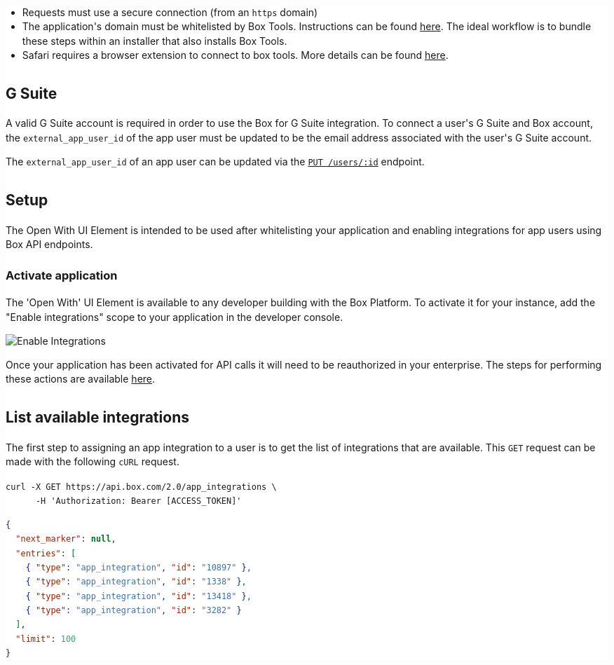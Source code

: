 * Requests must use a secure connection (from an `https` domain)
* The application's domain must be whitelisted by Box Tools. Instructions can be found [here][custom-domains]. The ideal workflow is to bundle these steps within an installer that also installs Box Tools.
* Safari requires a browser extension to connect to box tools. More details can be found [here][safari].

## G Suite

A valid G Suite account is required in order to use the Box for G Suite integration. To connect a user's G Suite and Box account, the `external_app_user_id` of the app user must be updated to be the email address associated with the user's G Suite account.

The `external_app_user_id` of an app user can be updated via the [`PUT /users/:id`](e://put-users-id) endpoint.

## Setup

The Open With UI Element is intended to be used after whitelisting your application and enabling integrations for app users using Box API endpoints.

### Activate application

The 'Open With' UI Element is available to any developer building with the Box Platform. To activate it for your instance, add the "Enable integrations" scope to your application in the developer console.

<ImageFrame border>

![Enable Integrations](./images/enable-integrations.png)

</ImageFrame>

Once your application has been activated for API calls it will need to be reauthorized in your enterprise. The steps for performing these actions are available [here](g://applications/custom-apps/app-approval).

## List available integrations

The first step to assigning an app integration to a user is to get the list of integrations that are available. This `GET` request can be made with the following `cURL` request.

```curl
curl -X GET https://api.box.com/2.0/app_integrations \
      -H 'Authorization: Bearer [ACCESS_TOKEN]'
```

```json
{
  "next_marker": null,
  "entries": [
    { "type": "app_integration", "id": "10897" },
    { "type": "app_integration", "id": "1338" },
    { "type": "app_integration", "id": "13418" },
    { "type": "app_integration", "id": "3282" }
  ],
  "limit": 100
}
```


[scopes]: guide://api-calls/permissions-and-errors/scopes
[community]: https://community.box.com/t5/Box-for-G-Suite-User-Guide/Introducing-Box-for-G-Suite/ta-p/60494
[tools]: https://community.box.com/t5/Box-Tools/ct-p/BoxEdit
[custom-domains]: g://embed/ui-elements/custom-domains
[safari]: https://community.box.com/t5/Using-Box-Tools/Installing-Box-Tools/ta-p/50143
